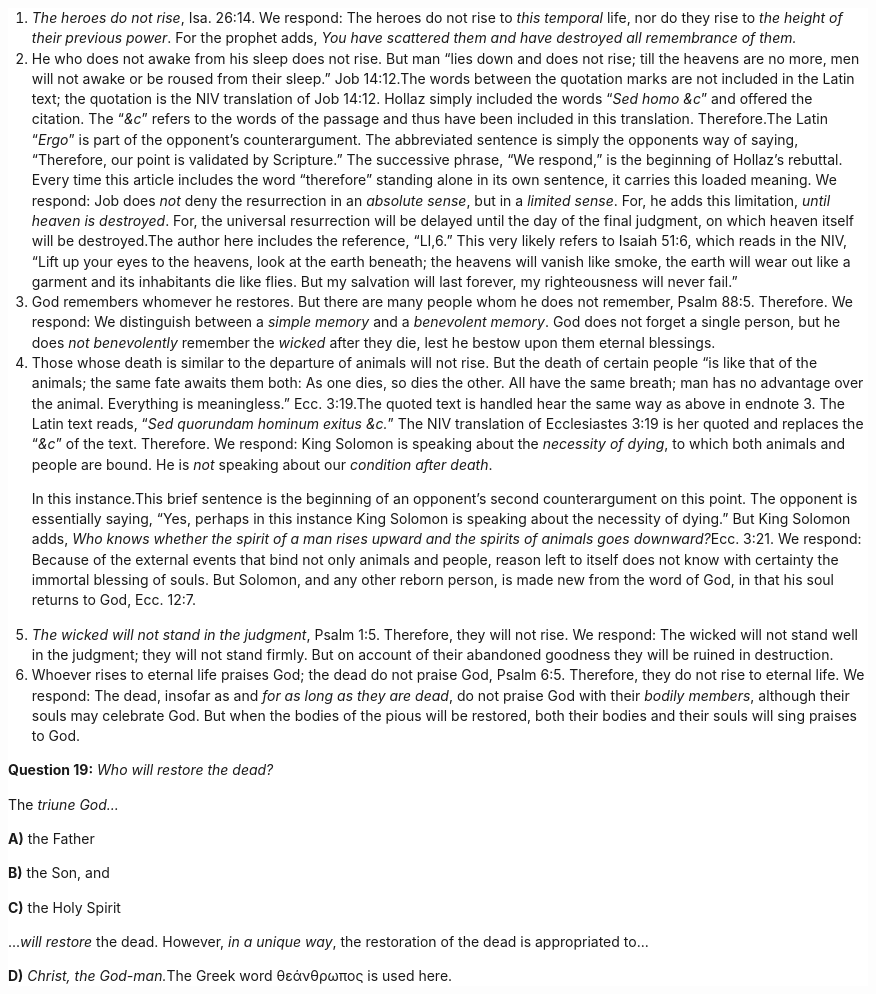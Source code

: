<ol> <li><em>The heroes do not rise</em>, Isa. 26:14. We respond: The heroes do not rise to <em>this temporal</em> life, nor do they rise to <em>the height of their previous power</em>. For the prophet adds, <em>You have scattered them and have destroyed all remembrance of them.</em></li> <li>He who does not awake from his sleep does not rise. But man “lies down and does not rise; till the heavens are no more, men will not awake or be roused from their sleep.” Job 14:12.<fn>The words between the quotation marks are not included in the Latin text; the quotation is the NIV translation of Job 14:12. Hollaz simply included the words “<em>Sed homo &c</em>” and offered the citation. The “<em>&c</em>” refers to the words of the passage and thus have been included in this translation.</fn> Therefore.<fn>The Latin “<em>Ergo</em>” is part of the opponent’s counterargument. The abbreviated sentence is simply the opponents way of saying, “Therefore, our point is validated by Scripture.” The successive phrase, “We respond,” is the beginning of Hollaz’s rebuttal. Every time this article includes the word “therefore” standing alone in its own sentence, it carries this loaded meaning.</fn> We respond: Job does <em>not</em> deny the resurrection in an <em>absolute sense</em>, but in a <em>limited sense</em>. For, he adds this limitation, <em>until heaven is destroyed</em>. For, the universal resurrection will be delayed until the day of the final judgment, on which heaven itself will be destroyed.<fn>The author here includes the reference, “LI,6.” This very likely refers to Isaiah 51:6, which reads in the NIV, “Lift up your eyes to the heavens, look at the earth beneath; the heavens will vanish like smoke, the earth will wear out like a garment and its inhabitants die like flies. But my salvation will last forever, my righteousness will never fail.”</fn></li> <li>God remembers whomever he restores. But there are many people whom he does not remember, Psalm 88:5. Therefore. We respond: We distinguish between a <em>simple memory</em> and a <em>benevolent memory</em>. God does not forget a single person, but he does <em>not benevolently</em> remember the <em>wicked</em> after they die, lest he bestow upon them eternal blessings.</li> <li>Those whose death is similar to the departure of animals will not rise. But the death of certain people “is like that of the animals; the same fate awaits them both: As one dies, so dies the other. All have the same breath; man has no advantage over the animal. Everything is meaningless.” Ecc. 3:19.<fn>The quoted text is handled hear the same way as above in endnote 3. The Latin text reads, “<em>Sed quorundam hominum exitus &c.</em>” The NIV translation of Ecclesiastes 3:19 is her quoted and replaces the “<em>&c</em>” of the text.</fn> Therefore. We respond: King Solomon is speaking about the <em>necessity of dying</em>, to which both animals and people are bound. He is <em>not</em> speaking about our <em>condition after death</em>.

In this instance.<fn>This brief sentence is the beginning of an opponent’s second counterargument on this point. The opponent is essentially saying, “Yes, perhaps in this instance King Solomon is speaking about the necessity of dying.”</fn> But King Solomon adds, <em>Who knows whether the spirit of a man rises upward and the spirits of animals goes downward?</em><fn>Ecc. 3:21.</fn> We respond: Because of the external events that bind not only animals and people, reason left to itself does not know with certainty the immortal blessing of souls. But Solomon, and any other reborn person, is made new from the word of God, in that his soul returns to God, Ecc. 12:7.</li> <li><em>The wicked will not stand in the judgment</em>, Psalm 1:5. Therefore, they will not rise. We respond: The wicked will not stand well in the judgment; they will not stand firmly. But on account of their abandoned goodness they will be ruined in destruction.</li> <li>Whoever rises to eternal life praises God; the dead do not praise God, Psalm 6:5. Therefore, they do not rise to eternal life. We respond: The dead, insofar as and <em>for as long as they are dead</em>, do not praise God with their <em>bodily members</em>, although their souls may celebrate God. But when the bodies of the pious will be restored, both their bodies and their souls will sing praises to God.</li> </ol>

<strong>Question 19:</strong> <em>Who will restore the dead?</em>

The <em>triune God...</em><P class="indent"><strong>A)</strong> the Father</P><P class="indent"><strong>B)</strong> the Son, and</P><P class="indent"><strong>C)</strong> the Holy Spirit</P>...<em>will restore</em> the dead. However, <em>in a unique way</em>, the restoration of the dead is appropriated to...<P class="indent"><strong>D)</strong> <em>Christ, the God-man.</em><fn>The Greek word θεάνθρωπος is used here.</fn></P>
